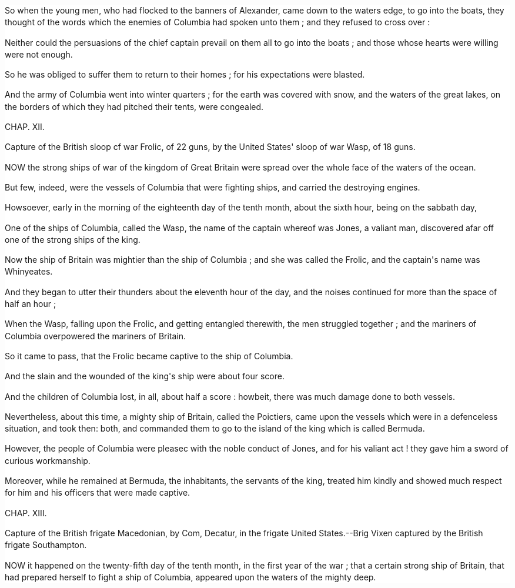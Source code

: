 So when the young men, who had flocked to the banners of Alexander, came down to the waters edge, to go into the boats, they thought of the words which the enemies of Columbia had spoken unto them ; and they refused to cross over :

Neither could the persuasions of the chief captain prevail on them all to go into the boats ; and those whose hearts were willing were not enough.

So he was obliged to suffer them to return to their homes ; for his expectations were blasted.

And the army of Columbia went into winter quarters ; for the earth was covered with snow, and the waters of the great lakes, on the borders of which they had pitched their tents, were congealed.

CHAP. XII.

Capture of the British sloop cf war Frolic, of 22 guns, by the United States' sloop of war Wasp, of 18 guns.

NOW the strong ships of war of the kingdom of Great Britain were spread over the whole face of the waters of the ocean.

But few, indeed, were the vessels of Columbia that were fighting ships, and carried the destroying engines.

Howsoever, early in the morning of the eighteenth day of the tenth month, about the sixth hour, being on the sabbath day,

One of the ships of Columbia, called the Wasp, the name of the captain whereof was Jones, a valiant man, discovered afar off one of the strong ships of the king.

Now the ship of Britain was mightier than the ship of Columbia ; and she was called the Frolic, and the captain's name was Whinyeates.

And they began to utter their thunders about the eleventh hour of the day, and the noises continued for more than the space of half an hour ;

When the Wasp, falling upon the Frolic, and getting entangled therewith, the men struggled together ; and the mariners of Columbia overpowered the mariners of Britain.

So it came to pass, that the Frolic became captive to the ship of Columbia.

And the slain and the wounded of the king's ship were about four score.

And the children of Columbia lost, in all, about half a score : howbeit, there was much damage done to both vessels.

Nevertheless, about this time, a mighty ship of Britain, called the Poictiers, came upon the vessels which were in a defenceless situation, and took then: both, and commanded them to go to the island of the king which is called Bermuda.

However, the people of Columbia were pleasec with the noble conduct of Jones, and for his valiant act ! they gave him a sword of curious workmanship.

Moreover, while he remained at Bermuda, the inhabitants, the servants of the king, treated him kindly and showed much respect for him and his officers that were made captive.

CHAP. XIII.

Capture of the British frigate Macedonian, by Com, Decatur, in the frigate United States.--Brig Vixen captured by the British frigate Southampton.

NOW it happened on the twenty-fifth day of the tenth month, in the first year of the war ; that a certain strong ship of Britain, that had prepared herself to fight a ship of Columbia, appeared upon the waters of the mighty deep.
